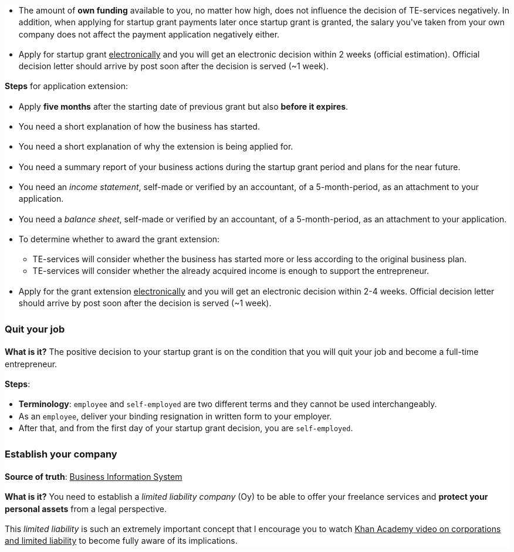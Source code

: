 * The amount of **own funding** available to you, no matter how high, does not influence the decision of TE-services negatively.
In addition, when applying for startup grant payments later once startup grant is granted, the salary you've taken from your own company does not affect the
payment application negatively either.

* Apply for startup grant [electronically](https://asiointi.mol.fi/omaasiointi/)
and you will get an electronic decision within 2 weeks (official estimation). Official decision letter should arrive by post soon after the decision is served (~1 week).

**Steps** for application extension:

* Apply **five months** after the starting date of previous grant but also **before it expires**.

* You need a short explanation of how the business has started.

* You need a short explanation of why the extension is being applied for.

* You need a summary report of your business actions during the startup grant period and plans for the near future.

* You need an *income statement*, self-made or verified by an accountant, of a 5-month-period, as an attachment to your application.

* You need a *balance sheet*, self-made or verified by an accountant, of a 5-month-period, as an attachment to your application.

* To determine whether to award the grant extension:

    * TE-services will consider whether the business has started more or less according to the original business plan.
    * TE-services will consider whether the already acquired income is enough to support the entrepreneur.

* Apply for the grant extension [electronically](https://asiointi.mol.fi/omaasiointi/)
and you will get an electronic decision within 2-4 weeks. Official decision letter should arrive by post soon after the decision is served (~1 week).

### Quit your job

**What is it?** The positive decision to your startup grant is on the condition that you will quit your job and become a full-time entrepreneur.


**Steps**:
* **Terminology**: `employee` and `self-employed` are two different terms and they cannot be used interchangeably.
* As an `employee`, deliver your binding resignation in written form to your employer.
* After that, and from the first day of your startup grant decision, you are `self-employed`.

### Establish your company

**Source of truth**: [Business Information System](https://www.ytj.fi/en/index.html)

**What is it?** You need to establish a *limited liability company* (Oy) to be able to offer your freelance services and **protect your personal assets** from a legal perspective.

This *limited liability* is such an extremely important concept that I encourage you to watch
[Khan Academy video on corporations and limited liability](https://www.khanacademy.org/economics-finance-domain/core-finance/taxes-topic/corporate-taxation/v/corporations-and-limited-liability)
to become fully aware of its implications.
